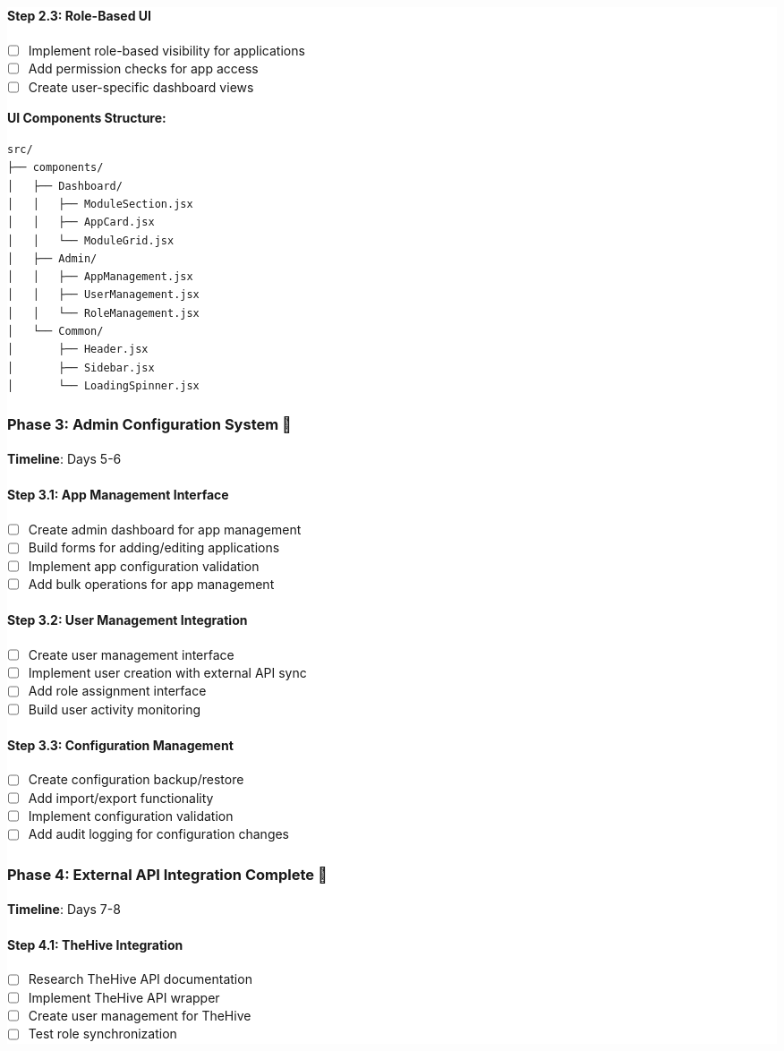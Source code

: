 #### Step 2.3: Role-Based UI
- [ ] Implement role-based visibility for applications
- [ ] Add permission checks for app access
- [ ] Create user-specific dashboard views

**UI Components Structure:**
```
src/
├── components/
│   ├── Dashboard/
│   │   ├── ModuleSection.jsx
│   │   ├── AppCard.jsx
│   │   └── ModuleGrid.jsx
│   ├── Admin/
│   │   ├── AppManagement.jsx
│   │   ├── UserManagement.jsx
│   │   └── RoleManagement.jsx
│   └── Common/
│       ├── Header.jsx
│       ├── Sidebar.jsx
│       └── LoadingSpinner.jsx
```

### Phase 3: Admin Configuration System 🔧
**Timeline**: Days 5-6

#### Step 3.1: App Management Interface
- [ ] Create admin dashboard for app management
- [ ] Build forms for adding/editing applications
- [ ] Implement app configuration validation
- [ ] Add bulk operations for app management

#### Step 3.2: User Management Integration
- [ ] Create user management interface
- [ ] Implement user creation with external API sync
- [ ] Add role assignment interface
- [ ] Build user activity monitoring

#### Step 3.3: Configuration Management
- [ ] Create configuration backup/restore
- [ ] Add import/export functionality
- [ ] Implement configuration validation
- [ ] Add audit logging for configuration changes

### Phase 4: External API Integration Complete 🔗
**Timeline**: Days 7-8

#### Step 4.1: TheHive Integration
- [ ] Research TheHive API documentation
- [ ] Implement TheHive API wrapper
- [ ] Create user management for TheHive
- [ ] Test role synchronization
